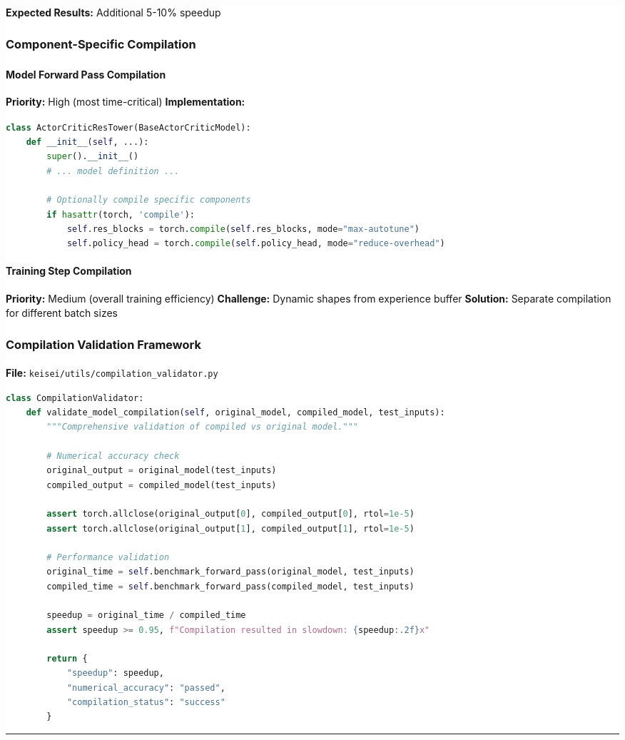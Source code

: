**Expected Results:** Additional 5-10% speedup

### Component-Specific Compilation

#### Model Forward Pass Compilation
**Priority:** High (most time-critical)
**Implementation:**
```python
class ActorCriticResTower(BaseActorCriticModel):
    def __init__(self, ...):
        super().__init__()
        # ... model definition ...
        
        # Optionally compile specific components
        if hasattr(torch, 'compile'):
            self.res_blocks = torch.compile(self.res_blocks, mode="max-autotune")
            self.policy_head = torch.compile(self.policy_head, mode="reduce-overhead")
```

#### Training Step Compilation
**Priority:** Medium (overall training efficiency)
**Challenge:** Dynamic shapes from experience buffer
**Solution:** Separate compilation for different batch sizes

### Compilation Validation Framework

**File:** `keisei/utils/compilation_validator.py`
```python
class CompilationValidator:
    def validate_model_compilation(self, original_model, compiled_model, test_inputs):
        """Comprehensive validation of compiled vs original model."""
        
        # Numerical accuracy check
        original_output = original_model(test_inputs)
        compiled_output = compiled_model(test_inputs)
        
        assert torch.allclose(original_output[0], compiled_output[0], rtol=1e-5)
        assert torch.allclose(original_output[1], compiled_output[1], rtol=1e-5)
        
        # Performance validation  
        original_time = self.benchmark_forward_pass(original_model, test_inputs)
        compiled_time = self.benchmark_forward_pass(compiled_model, test_inputs)
        
        speedup = original_time / compiled_time
        assert speedup >= 0.95, f"Compilation resulted in slowdown: {speedup:.2f}x"
        
        return {
            "speedup": speedup,
            "numerical_accuracy": "passed",
            "compilation_status": "success"
        }
```

---